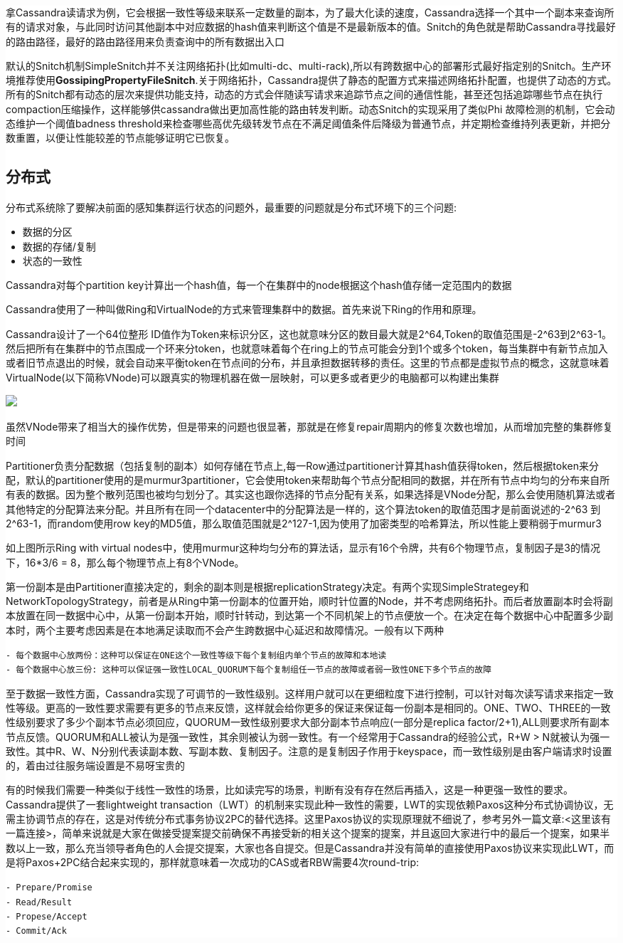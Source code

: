 拿Cassandra读请求为例，它会根据一致性等级来联系一定数量的副本，为了最大化读的速度，Cassandra选择一个其中一个副本来查询所有的请求对象，与此同时访问其他副本中对应数据的hash值来判断这个值是不是最新版本的值。Snitch的角色就是帮助Cassandra寻找最好的路由路径，最好的路由路径用来负责查询中的所有数据出入口

默认的Snitch机制SimpleSnitch并不关注网络拓扑(比如multi-dc、multi-rack),所以有跨数据中心的部署形式最好指定别的Snitch。生产环境推荐使用**GossipingPropertyFileSnitch**.关于网络拓扑，Cassandra提供了静态的配置方式来描述网络拓扑配置，也提供了动态的方式。所有的Snitch都有动态的层次来提供功能支持，动态的方式会伴随读写请求来追踪节点之间的通信性能，甚至还包括追踪哪些节点在执行compaction压缩操作，这样能够供cassandra做出更加高性能的路由转发判断。动态Snitch的实现采用了类似Phi 故障检测的机制，它会动态维护一个阈值badness threshold来检查哪些高优先级转发节点在不满足阈值条件后降级为普通节点，并定期检查维持列表更新，并把分数重置，以便让性能较差的节点能够证明它已恢复。

## 分布式

分布式系统除了要解决前面的感知集群运行状态的问题外，最重要的问题就是分布式环境下的三个问题:

- 数据的分区
- 数据的存储/复制
- 状态的一致性

Cassandra对每个partition key计算出一个hash值，每一个在集群中的node根据这个hash值存储一定范围内的数据

Cassandra使用了一种叫做Ring和VirtualNode的方式来管理集群中的数据。首先来说下Ring的作用和原理。

Cassandra设计了一个64位整形 ID值作为Token来标识分区，这也就意味分区的数目最大就是2^64,Token的取值范围是-2^63到2^63-1。然后把所有在集群中的节点围成一个环来分token，也就意味着每个在ring上的节点可能会分到1个或多个token，每当集群中有新节点加入或者旧节点退出的时候，就会自动来平衡token在节点间的分布，并且承担数据转移的责任。这里的节点都是虚拟节点的概念，这就意味着VirtualNode(以下简称VNode)可以跟真实的物理机器在做一层映射，可以更多或者更少的电脑都可以构建出集群

![](https://javatuchuang.oss-cn-shanghai.aliyuncs.com/img/20190815113509.png)

虽然VNode带来了相当大的操作优势，但是带来的问题也很显著，那就是在修复repair周期内的修复次数也增加，从而增加完整的集群修复时间

Partitioner负责分配数据（包括复制的副本）如何存储在节点上,每一Row通过partitioner计算其hash值获得token，然后根据token来分配，默认的partitioner使用的是murmur3partitioner，它会使用token来帮助每个节点分配相同的数据，并在所有节点中均匀的分布来自所有表的数据。因为整个散列范围也被均匀划分了。其实这也跟你选择的节点分配有关系，如果选择是VNode分配，那么会使用随机算法或者其他特定的分配算法来分配。并且所有在同一个datacenter中的分配算法是一样的，这个算法token的取值范围才是前面说述的-2^63 到 2^63-1，而random使用row key的MD5值，那么取值范围就是2^127-1,因为使用了加密类型的哈希算法，所以性能上要稍弱于murmur3

如上图所示Ring with virtual nodes中，使用murmur这种均匀分布的算法话，显示有16个令牌，共有6个物理节点，复制因子是3的情况下，16*3/6 = 8，那么每个物理节点上有8个VNode。

第一份副本是由Partitioner直接决定的，剩余的副本则是根据replicationStrategy决定。有两个实现SimpleStrategey和NetworkTopologyStrategy，前者是从Ring中第一份副本的位置开始，顺时针位置的Node，并不考虑网络拓扑。而后者放置副本时会将副本放置在同一数据中心中，从第一份副本开始，顺时针转动，到达第一个不同机架上的节点便放一个。在决定在每个数据中心中配置多少副本时，两个主要考虑因素是在本地满足读取而不会产生跨数据中心延迟和故障情况。一般有以下两种

	- 每个数据中心放两份：这种可以保证在ONE这个一致性等级下每个复制组内单个节点的故障和本地读
	- 每个数据中心放三份: 这种可以保证强一致性LOCAL_QUORUM下每个复制组任一节点的故障或者弱一致性ONE下多个节点的故障

至于数据一致性方面，Cassandra实现了可调节的一致性级别。这样用户就可以在更细粒度下进行控制，可以针对每次读写请求来指定一致性等级。更高的一致性要求需要有更多的节点来反馈，这样就会给你更多的保证来保证每一份副本是相同的。ONE、TWO、THREE的一致性级别要求了多少个副本节点必须回应，QUORUM一致性级别要求大部分副本节点响应(一部分是replica factor/2+1),ALL则要求所有副本节点反馈。QUORUM和ALL被认为是强一致性，其余则被认为弱一致性。有一个经常用于Cassandra的经验公式，R+W > N就被认为强一致性。其中R、W、N分别代表读副本数、写副本数、复制因子。注意的是复制因子作用于keyspace，而一致性级别是由客户端请求时设置的，着由过往服务端设置是不易呀宝贵的

有的时候我们需要一种类似于线性一致性的场景，比如读完写的场景，判断有没有存在然后再插入，这是一种更强一致性的要求。Cassandra提供了一套lightweight transaction（LWT）的机制来实现此种一致性的需要，LWT的实现依赖Paxos这种分布式协调协议，无需主协调节点的存在，这是对传统分布式事务协议2PC的替代选择。这里Paxos协议的实现原理就不细说了，参考另外一篇文章:<这里该有一篇连接>，简单来说就是大家在做接受提案提交前确保不再接受新的相关这个提案的提案，并且返回大家进行中的最后一个提案，如果半数以上一致，那么充当领导者角色的人会提交提案，大家也各自提交。但是Cassandra并没有简单的直接使用Paxos协议来实现此LWT，而是将Paxos+2PC结合起来实现的，那样就意味着一次成功的CAS或者RBW需要4次round-trip:

	- Prepare/Promise
	- Read/Result
	- Propese/Accept
	- Commit/Ack
